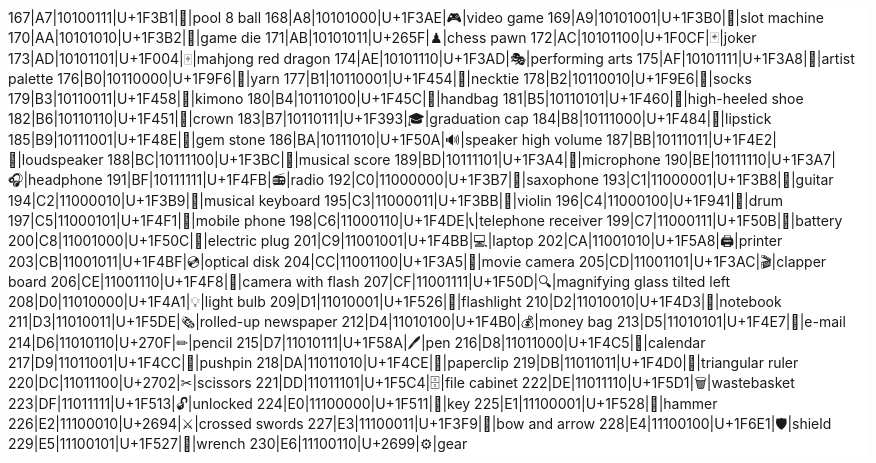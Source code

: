 167|A7|10100111|U+1F3B1|🎱|pool 8 ball
168|A8|10101000|U+1F3AE|🎮|video game
169|A9|10101001|U+1F3B0|🎰|slot machine
170|AA|10101010|U+1F3B2|🎲|game die
171|AB|10101011|U+265F|♟|chess pawn
172|AC|10101100|U+1F0CF|🃏|joker
173|AD|10101101|U+1F004|🀄|mahjong red dragon
174|AE|10101110|U+1F3AD|🎭|performing arts
175|AF|10101111|U+1F3A8|🎨|artist palette
176|B0|10110000|U+1F9F6|🧶|yarn
177|B1|10110001|U+1F454|👔|necktie
178|B2|10110010|U+1F9E6|🧦|socks
179|B3|10110011|U+1F458|👘|kimono
180|B4|10110100|U+1F45C|👜|handbag
181|B5|10110101|U+1F460|👠|high-heeled shoe
182|B6|10110110|U+1F451|👑|crown
183|B7|10110111|U+1F393|🎓|graduation cap
184|B8|10111000|U+1F484|💄|lipstick
185|B9|10111001|U+1F48E|💎|gem stone
186|BA|10111010|U+1F50A|🔊|speaker high volume
187|BB|10111011|U+1F4E2|📢|loudspeaker
188|BC|10111100|U+1F3BC|🎼|musical score
189|BD|10111101|U+1F3A4|🎤|microphone
190|BE|10111110|U+1F3A7|🎧|headphone
191|BF|10111111|U+1F4FB|📻|radio
192|C0|11000000|U+1F3B7|🎷|saxophone
193|C1|11000001|U+1F3B8|🎸|guitar
194|C2|11000010|U+1F3B9|🎹|musical keyboard
195|C3|11000011|U+1F3BB|🎻|violin
196|C4|11000100|U+1F941|🥁|drum
197|C5|11000101|U+1F4F1|📱|mobile phone
198|C6|11000110|U+1F4DE|📞|telephone receiver
199|C7|11000111|U+1F50B|🔋|battery
200|C8|11001000|U+1F50C|🔌|electric plug
201|C9|11001001|U+1F4BB|💻|laptop
202|CA|11001010|U+1F5A8|🖨|printer
203|CB|11001011|U+1F4BF|💿|optical disk
204|CC|11001100|U+1F3A5|🎥|movie camera
205|CD|11001101|U+1F3AC|🎬|clapper board
206|CE|11001110|U+1F4F8|📸|camera with flash
207|CF|11001111|U+1F50D|🔍|magnifying glass tilted left
208|D0|11010000|U+1F4A1|💡|light bulb
209|D1|11010001|U+1F526|🔦|flashlight
210|D2|11010010|U+1F4D3|📓|notebook
211|D3|11010011|U+1F5DE|🗞|rolled-up newspaper
212|D4|11010100|U+1F4B0|💰|money bag
213|D5|11010101|U+1F4E7|📧|e-mail
214|D6|11010110|U+270F|✏|pencil
215|D7|11010111|U+1F58A|🖊|pen
216|D8|11011000|U+1F4C5|📅|calendar
217|D9|11011001|U+1F4CC|📌|pushpin
218|DA|11011010|U+1F4CE|📎|paperclip
219|DB|11011011|U+1F4D0|📐|triangular ruler
220|DC|11011100|U+2702|✂|scissors
221|DD|11011101|U+1F5C4|🗄|file cabinet
222|DE|11011110|U+1F5D1|🗑|wastebasket
223|DF|11011111|U+1F513|🔓|unlocked
224|E0|11100000|U+1F511|🔑|key
225|E1|11100001|U+1F528|🔨|hammer
226|E2|11100010|U+2694|⚔|crossed swords
227|E3|11100011|U+1F3F9|🏹|bow and arrow
228|E4|11100100|U+1F6E1|🛡|shield
229|E5|11100101|U+1F527|🔧|wrench
230|E6|11100110|U+2699|⚙|gear
